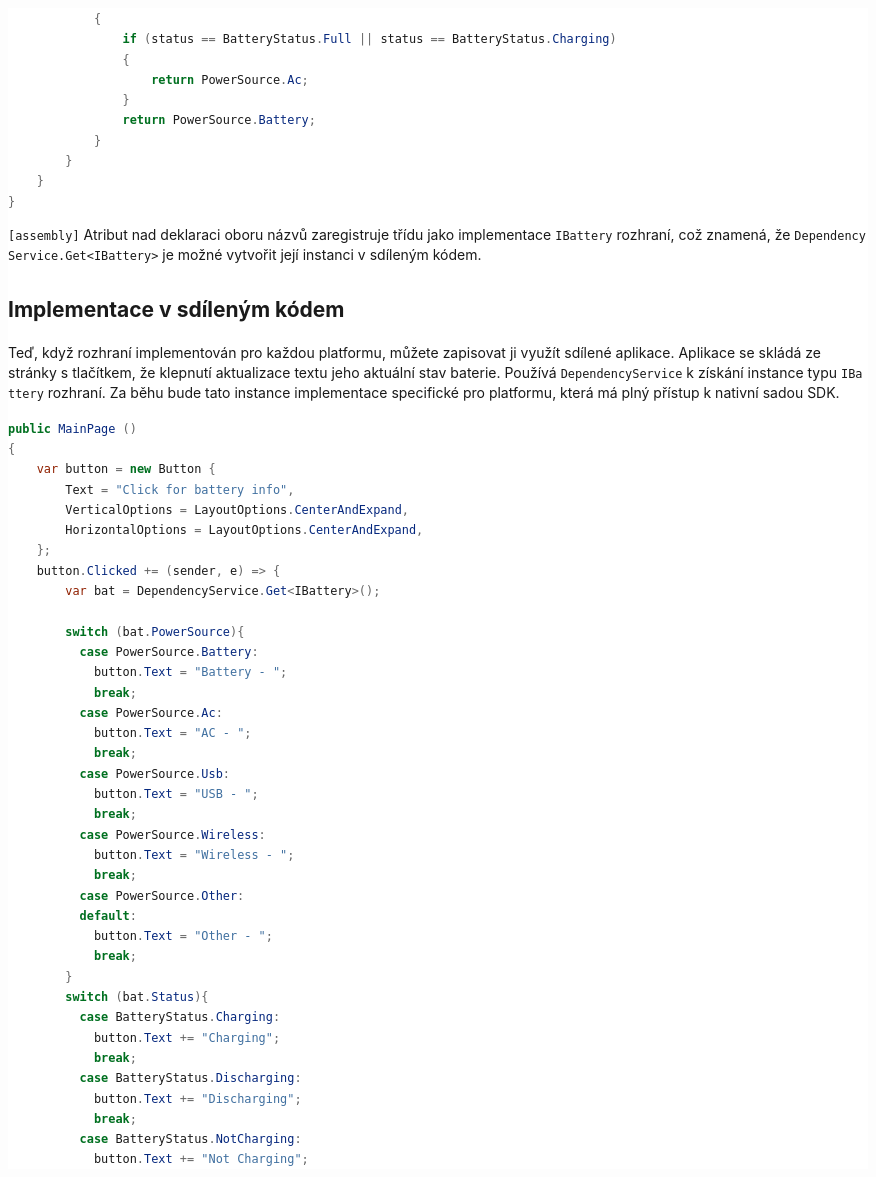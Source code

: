 ```csharp
            {
                if (status == BatteryStatus.Full || status == BatteryStatus.Charging)
                {
                    return PowerSource.Ac;
                }
                return PowerSource.Battery;
            }
        }
    }
}
```

`[assembly]` Atribut nad deklaraci oboru názvů zaregistruje třídu jako implementace `IBattery` rozhraní, což znamená, že `DependencyService.Get<IBattery>` je možné vytvořit její instanci v sdíleným kódem.

<a name="Implementing_in_Shared_Code" />

## <a name="implementing-in-shared-code"></a>Implementace v sdíleným kódem

Teď, když rozhraní implementován pro každou platformu, můžete zapisovat ji využít sdílené aplikace. Aplikace se skládá ze stránky s tlačítkem, že klepnutí aktualizace textu jeho aktuální stav baterie. Používá `DependencyService` k získání instance typu `IBattery` rozhraní. Za běhu bude tato instance implementace specifické pro platformu, která má plný přístup k nativní sadou SDK.

```csharp
public MainPage ()
{
    var button = new Button {
        Text = "Click for battery info",
        VerticalOptions = LayoutOptions.CenterAndExpand,
        HorizontalOptions = LayoutOptions.CenterAndExpand,
    };
    button.Clicked += (sender, e) => {
        var bat = DependencyService.Get<IBattery>();

        switch (bat.PowerSource){
          case PowerSource.Battery:
            button.Text = "Battery - ";
            break;
          case PowerSource.Ac:
            button.Text = "AC - ";
            break;
          case PowerSource.Usb:
            button.Text = "USB - ";
            break;
          case PowerSource.Wireless:
            button.Text = "Wireless - ";
            break;
          case PowerSource.Other:
          default:
            button.Text = "Other - ";
            break;
        }
        switch (bat.Status){
          case BatteryStatus.Charging:
            button.Text += "Charging";
            break;
          case BatteryStatus.Discharging:
            button.Text += "Discharging";
            break;
          case BatteryStatus.NotCharging:
            button.Text += "Not Charging";
```